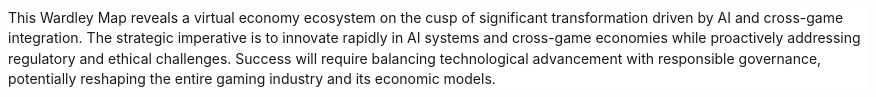 This Wardley Map reveals a virtual economy ecosystem on the cusp of significant transformation driven by AI and cross-game integration. The strategic imperative is to innovate rapidly in AI systems and cross-game economies while proactively addressing regulatory and ethical challenges. Success will require balancing technological advancement with responsible governance, potentially reshaping the entire gaming industry and its economic models.
